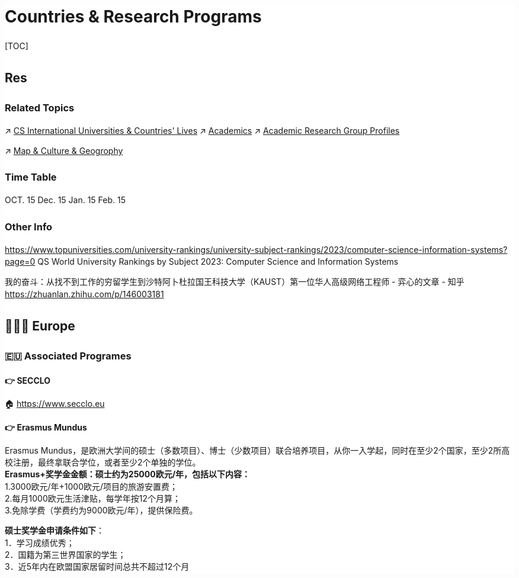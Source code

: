 # Countries & Research Programs

[TOC]



## Res
### Related Topics
↗ [CS International Universities & Countries' Lives](../CS%20International%20Universities%20&%20Countries'%20Lives.md)
↗ [Academics](../../../../Academics/Academics.md)
↗ [Academic Research Group Profiles](../../../../Academics/Academic%20Research%20Group%20Profiles/Academic%20Research%20Group%20Profiles.md)

↗ [Map & Culture & Geogrophy](../../../🔑%20CS%20Core/🧰%20Generic%20Tools%20&%20Projects/😅%20Wiki%20&%20Resources%20Searching/Map%20&%20Culture%20&%20Geogrophy.md)


### Time Table
OCT. 15
Dec. 15
Jan. 15
Feb. 15


### Other Info
https://www.topuniversities.com/university-rankings/university-subject-rankings/2023/computer-science-information-systems?page=0
QS World University Rankings by Subject 2023: Computer Science and Information Systems

我的奋斗：从找不到工作的穷留学生到沙特阿卜杜拉国王科技大学（KAUST）第一位华人高级网络工程师 - 弈心的文章 - 知乎 https://zhuanlan.zhihu.com/p/146003181



## 🧔🏼‍♀️ Europe
### 🇪🇺 Associated Programes
#### 👉 SECCLO
🏠 https://www.secclo.eu

#### 👉 Erasmus Mundus
[在荷兰留学是怎么样的体验？ - 德国Viviane的回答 - 知乎]: https://www.zhihu.com/question/28504528/answer/3234657391

Erasmus Mundus，是欧洲大学间的硕士（多数项目）、博士（少数项目）联合培养项目，从你一入学起，同时在至少2个国家，至少2所高校注册，最终拿联合学位，或者至少2个单独的学位。  
**Erasmus+奖学金金额：硕士约为25000欧元/年，包括以下内容：**  
1.3000欧元/年+1000欧元/项目的旅游安置费；  
2.每月1000欧元生活津贴，每学年按12个月算；  
3.免除学费（学费约为9000欧元/年），提供保险费。  
  
**硕士奖学金申请条件如下**：  
1．学习成绩优秀；  
2．国籍为第三世界国家的学生；  
3．近5年内在欧盟国家居留时间总共不超过12个月


[想读热门专业，拿双学位+高额奖学金？计算机AI相关欧盟Erasmus奖学金项目汇总！]: https://mp.weixin.qq.com/s/RdnVXLGDQ5zaptgsi-RjDQ
[详细介绍PSL巴黎文理研究大学(为什么排名法国第一) - 五度教育法国留学的文章 - 知乎]: https://zhuanlan.zhihu.com/p/571867889
[UTS | Wikipedia]: https://en.wikipedia.org/wiki/University_of_Technology_Sydney